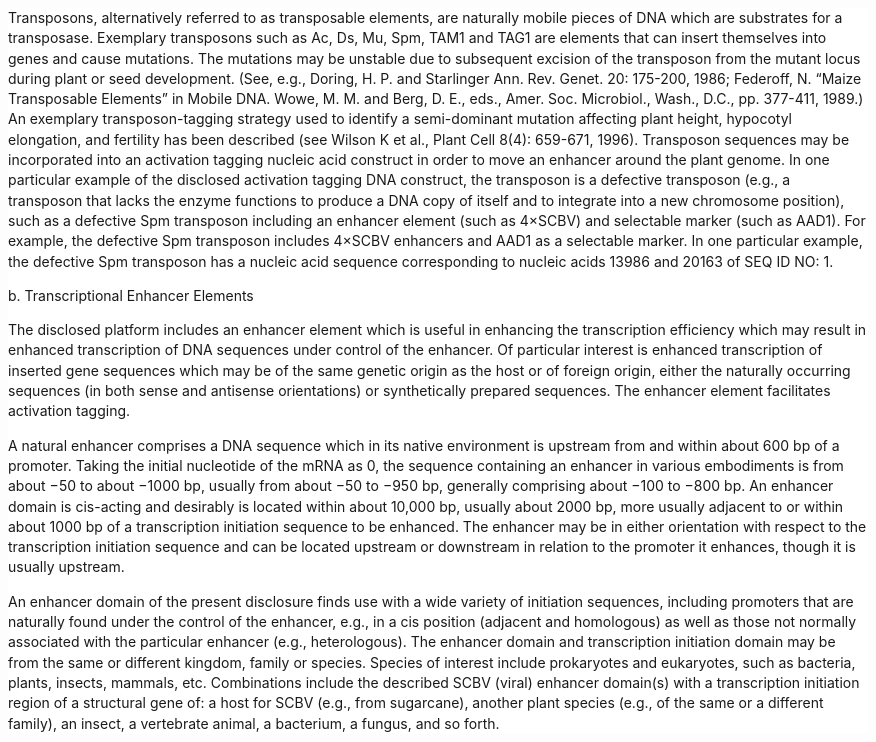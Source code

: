 Transposons, alternatively referred to as transposable elements, are naturally mobile pieces of DNA which are substrates for a transposase. Exemplary transposons such as Ac, Ds, Mu, Spm, TAM1 and TAG1 are elements that can insert themselves into genes and cause mutations. The mutations may be unstable due to subsequent excision of the transposon from the mutant locus during plant or seed development. (See, e.g., Doring, H. P. and Starlinger Ann. Rev. Genet. 20: 175-200, 1986; Federoff, N. “Maize Transposable Elements” in Mobile DNA. Wowe, M. M. and Berg, D. E., eds., Amer. Soc. Microbiol., Wash., D.C., pp. 377-411, 1989.) An exemplary transposon-tagging strategy used to identify a semi-dominant mutation affecting plant height, hypocotyl elongation, and fertility has been described (see Wilson K et al., Plant Cell 8(4): 659-671, 1996). Transposon sequences may be incorporated into an activation tagging nucleic acid construct in order to move an enhancer around the plant genome. In one particular example of the disclosed activation tagging DNA construct, the transposon is a defective transposon (e.g., a transposon that lacks the enzyme functions to produce a DNA copy of itself and to integrate into a new chromosome position), such as a defective Spm transposon including an enhancer element (such as 4×SCBV) and selectable marker (such as AAD1). For example, the defective Spm transposon includes 4×SCBV enhancers and AAD1 as a selectable marker. In one particular example, the defective Spm transposon has a nucleic acid sequence corresponding to nucleic acids 13986 and 20163 of SEQ ID NO: 1.

b. Transcriptional Enhancer Elements

The disclosed platform includes an enhancer element which is useful in enhancing the transcription efficiency which may result in enhanced transcription of DNA sequences under control of the enhancer. Of particular interest is enhanced transcription of inserted gene sequences which may be of the same genetic origin as the host or of foreign origin, either the naturally occurring sequences (in both sense and antisense orientations) or synthetically prepared sequences. The enhancer element facilitates activation tagging.

A natural enhancer comprises a DNA sequence which in its native environment is upstream from and within about 600 bp of a promoter. Taking the initial nucleotide of the mRNA as 0, the sequence containing an enhancer in various embodiments is from about −50 to about −1000 bp, usually from about −50 to −950 bp, generally comprising about −100 to −800 bp. An enhancer domain is cis-acting and desirably is located within about 10,000 bp, usually about 2000 bp, more usually adjacent to or within about 1000 bp of a transcription initiation sequence to be enhanced. The enhancer may be in either orientation with respect to the transcription initiation sequence and can be located upstream or downstream in relation to the promoter it enhances, though it is usually upstream.

An enhancer domain of the present disclosure finds use with a wide variety of initiation sequences, including promoters that are naturally found under the control of the enhancer, e.g., in a cis position (adjacent and homologous) as well as those not normally associated with the particular enhancer (e.g., heterologous). The enhancer domain and transcription initiation domain may be from the same or different kingdom, family or species. Species of interest include prokaryotes and eukaryotes, such as bacteria, plants, insects, mammals, etc. Combinations include the described SCBV (viral) enhancer domain(s) with a transcription initiation region of a structural gene of: a host for SCBV (e.g., from sugarcane), another plant species (e.g., of the same or a different family), an insect, a vertebrate animal, a bacterium, a fungus, and so forth.
